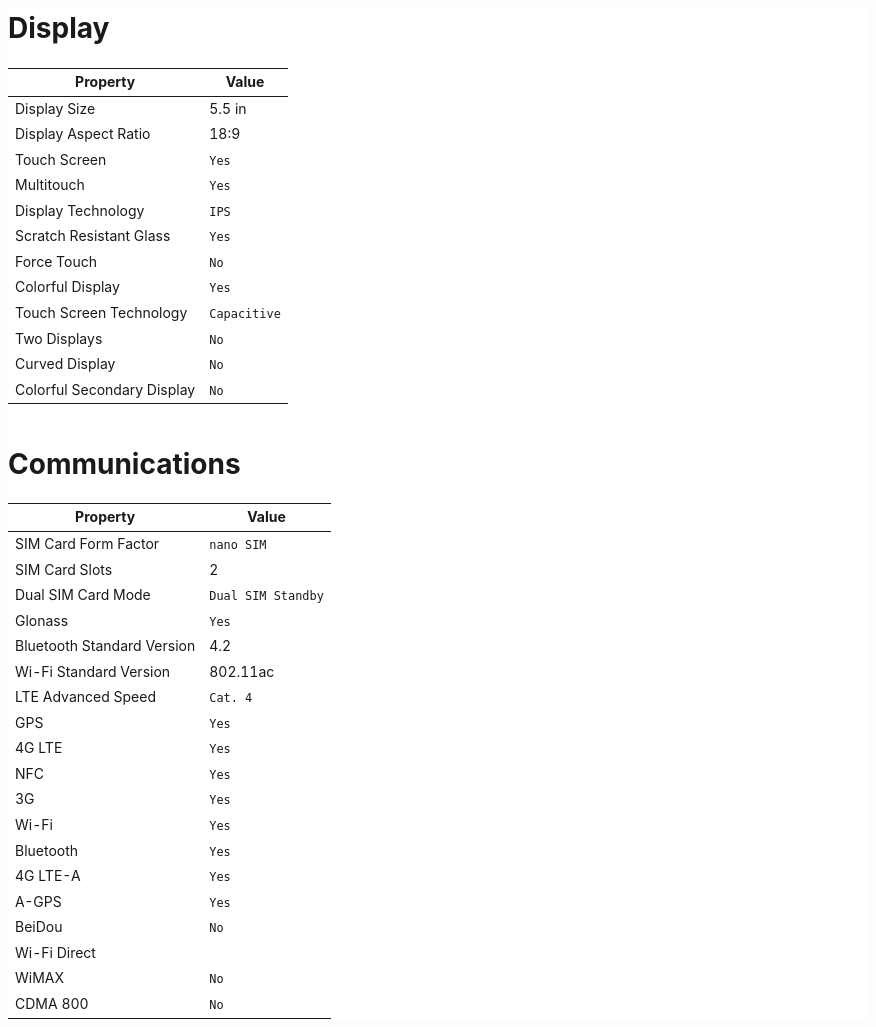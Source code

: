 # Display

|Property| Value |
|--------|-------|
|Display Size|5.5 in
|Display Aspect Ratio|18:9
|Touch Screen|`Yes`
|Multitouch|`Yes`
|Display Technology|`IPS`
|Scratch Resistant Glass|`Yes`
|Force Touch|`No`
|Colorful Display|`Yes`
|Touch Screen Technology|`Capacitive`
|Two Displays|`No`
|Curved Display|`No`
|Colorful Secondary Display|`No`

# Communications

|Property| Value |
|--------|-------|
|SIM Card Form Factor|`nano SIM`
|SIM Card Slots|2
|Dual SIM Card Mode|`Dual SIM Standby`
|Glonass|`Yes`
|Bluetooth Standard Version|4.2
|Wi-Fi Standard Version|802.11ac
|LTE Advanced Speed|`Cat. 4`
|GPS|`Yes`
|4G LTE|`Yes`
|NFC|`Yes`
|3G|`Yes`
|Wi-Fi|`Yes`
|Bluetooth|`Yes`
|4G LTE-A|`Yes`
|A-GPS|`Yes`
|BeiDou|`No`
|Wi-Fi Direct|
|WiMAX|`No`
|CDMA 800|`No`